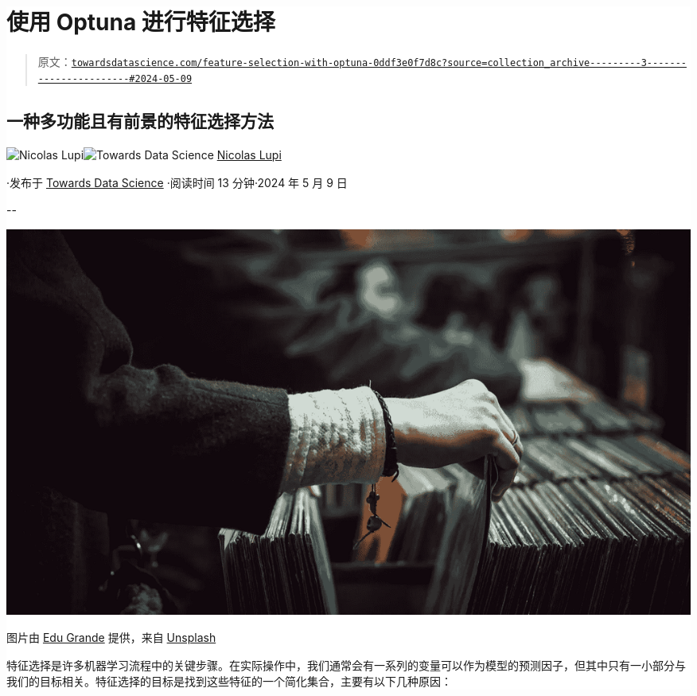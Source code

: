 # 使用 Optuna 进行特征选择

> 原文：[`towardsdatascience.com/feature-selection-with-optuna-0ddf3e0f7d8c?source=collection_archive---------3-----------------------#2024-05-09`](https://towardsdatascience.com/feature-selection-with-optuna-0ddf3e0f7d8c?source=collection_archive---------3-----------------------#2024-05-09)

## 一种多功能且有前景的特征选择方法

[](https://medium.com/@nicolupi.2?source=post_page---byline--0ddf3e0f7d8c--------------------------------)![Nicolas Lupi](https://medium.com/@nicolupi.2?source=post_page---byline--0ddf3e0f7d8c--------------------------------)[](https://towardsdatascience.com/?source=post_page---byline--0ddf3e0f7d8c--------------------------------)![Towards Data Science](https://towardsdatascience.com/?source=post_page---byline--0ddf3e0f7d8c--------------------------------) [Nicolas Lupi](https://medium.com/@nicolupi.2?source=post_page---byline--0ddf3e0f7d8c--------------------------------)

·发布于 [Towards Data Science](https://towardsdatascience.com/?source=post_page---byline--0ddf3e0f7d8c--------------------------------) ·阅读时间 13 分钟·2024 年 5 月 9 日

--

![](img/dd461c48cbc1fb8dfe671c1403a9486e.png)

图片由 [Edu Grande](https://unsplash.com/@edgr?utm_source=medium&utm_medium=referral) 提供，来自 [Unsplash](https://unsplash.com/?utm_source=medium&utm_medium=referral)

特征选择是许多机器学习流程中的关键步骤。在实际操作中，我们通常会有一系列的变量可以作为模型的预测因子，但其中只有一小部分与我们的目标相关。特征选择的目标是找到这些特征的一个简化集合，主要有以下几种原因：
